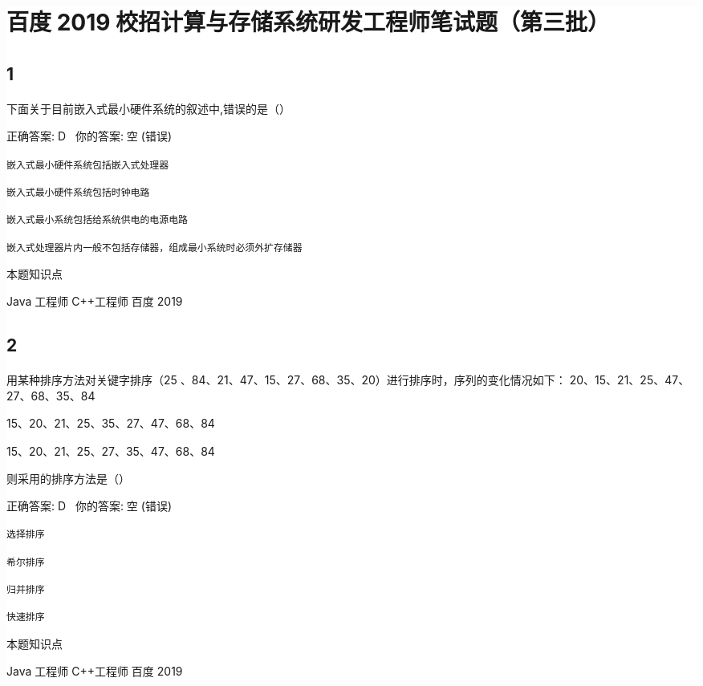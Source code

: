 # 百度 2019 校招计算与存储系统研发工程师笔试题（第三批）

## 1

下面关于目前嵌入式最小硬件系统的叙述中,错误的是（）

正确答案: D   你的答案: 空 (错误)

```cpp
嵌入式最小硬件系统包括嵌入式处理器
```

```cpp
嵌入式最小硬件系统包括时钟电路
```

```cpp
嵌入式最小系统包括给系统供电的电源电路
```

```cpp
嵌入式处理器片内一般不包括存储器，组成最小系统时必须外扩存储器
```

本题知识点

Java 工程师 C++工程师 百度 2019

## 2

用某种排序方法对关键字排序（25 、84、21、47、15、27、68、35、20）进行排序时，序列的变化情况如下：
20、15、21、25、47、27、68、35、84

15、20、21、25、35、27、47、68、84

15、20、21、25、27、35、47、68、84

则采用的排序方法是（）

正确答案: D   你的答案: 空 (错误)

```cpp
选择排序
```

```cpp
希尔排序
```

```cpp
归并排序
```

```cpp
快速排序
```

本题知识点

Java 工程师 C++工程师 百度 2019
